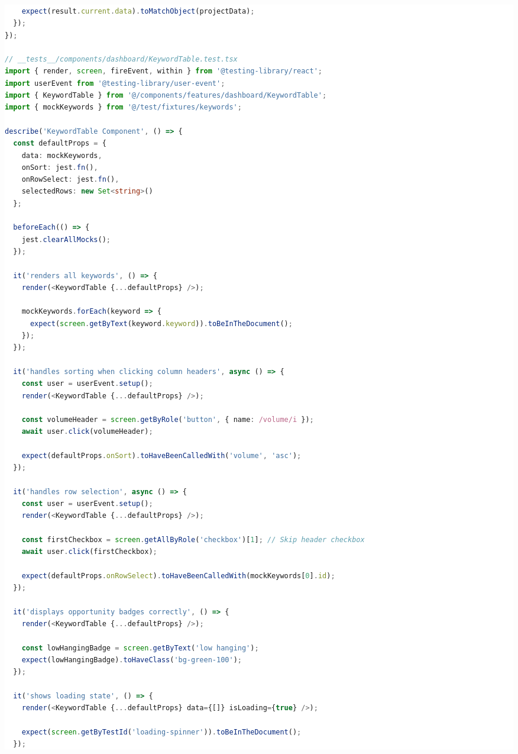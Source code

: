 ```typescript
    expect(result.current.data).toMatchObject(projectData);
  });
});

// __tests__/components/dashboard/KeywordTable.test.tsx
import { render, screen, fireEvent, within } from '@testing-library/react';
import userEvent from '@testing-library/user-event';
import { KeywordTable } from '@/components/features/dashboard/KeywordTable';
import { mockKeywords } from '@/test/fixtures/keywords';

describe('KeywordTable Component', () => {
  const defaultProps = {
    data: mockKeywords,
    onSort: jest.fn(),
    onRowSelect: jest.fn(),
    selectedRows: new Set<string>()
  };

  beforeEach(() => {
    jest.clearAllMocks();
  });

  it('renders all keywords', () => {
    render(<KeywordTable {...defaultProps} />);
    
    mockKeywords.forEach(keyword => {
      expect(screen.getByText(keyword.keyword)).toBeInTheDocument();
    });
  });

  it('handles sorting when clicking column headers', async () => {
    const user = userEvent.setup();
    render(<KeywordTable {...defaultProps} />);
    
    const volumeHeader = screen.getByRole('button', { name: /volume/i });
    await user.click(volumeHeader);
    
    expect(defaultProps.onSort).toHaveBeenCalledWith('volume', 'asc');
  });

  it('handles row selection', async () => {
    const user = userEvent.setup();
    render(<KeywordTable {...defaultProps} />);
    
    const firstCheckbox = screen.getAllByRole('checkbox')[1]; // Skip header checkbox
    await user.click(firstCheckbox);
    
    expect(defaultProps.onRowSelect).toHaveBeenCalledWith(mockKeywords[0].id);
  });

  it('displays opportunity badges correctly', () => {
    render(<KeywordTable {...defaultProps} />);
    
    const lowHangingBadge = screen.getByText('low hanging');
    expect(lowHangingBadge).toHaveClass('bg-green-100');
  });

  it('shows loading state', () => {
    render(<KeywordTable {...defaultProps} data={[]} isLoading={true} />);
    
    expect(screen.getByTestId('loading-spinner')).toBeInTheDocument();
  });

```